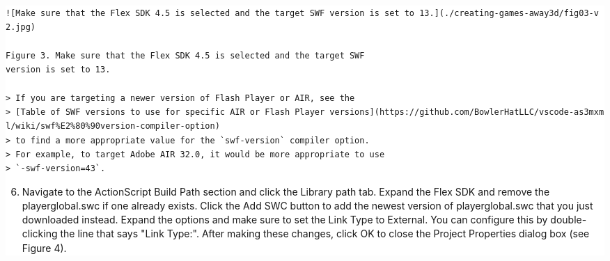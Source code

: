     ![Make sure that the Flex SDK 4.5 is selected and the target SWF version is set to 13.](./creating-games-away3d/fig03-v2.jpg)

    Figure 3. Make sure that the Flex SDK 4.5 is selected and the target SWF
    version is set to 13.

    > If you are targeting a newer version of Flash Player or AIR, see the
    > [Table of SWF versions to use for specific AIR or Flash Player versions](https://github.com/BowlerHatLLC/vscode-as3mxml/wiki/swf%E2%80%90version-compiler-option)
    > to find a more appropriate value for the `swf-version` compiler option.
    > For example, to target Adobe AIR 32.0, it would be more appropriate to use
    > `-swf-version=43`.

6.  Navigate to the ActionScript Build Path section and click the Library path
    tab. Expand the Flex SDK and remove the playerglobal.swc if one already
    exists. Click the Add SWC button to add the newest version of
    playerglobal.swc that you just downloaded instead. Expand the options and
    make sure to set the Link Type to External. You can configure this by
    double-clicking the line that says "Link Type:". After making these changes,
    click OK to close the Project Properties dialog box (see Figure 4).

